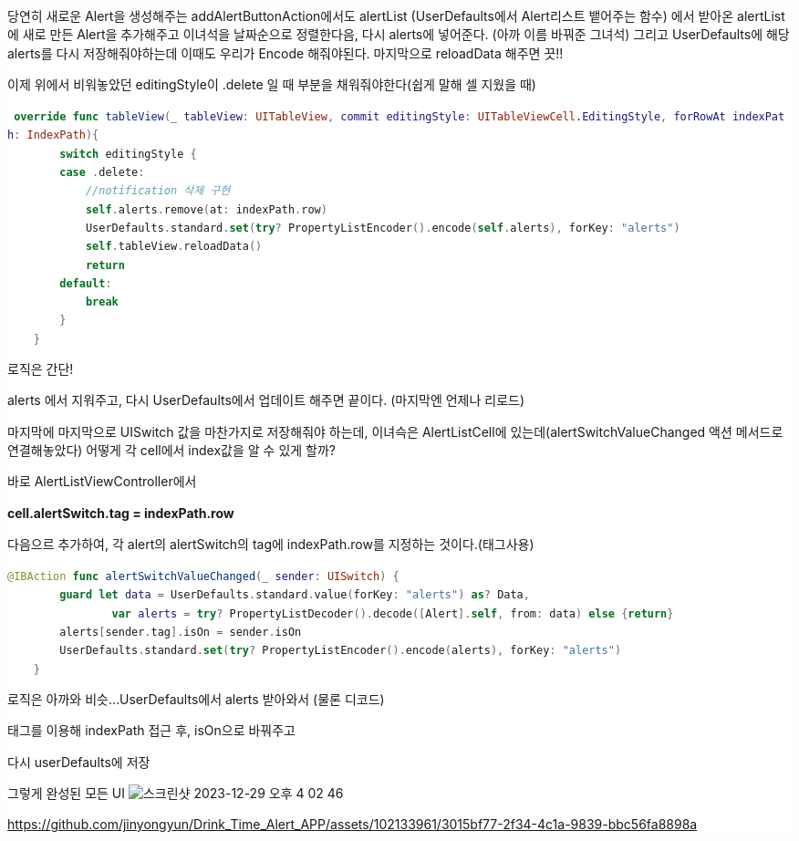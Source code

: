 당연히 새로운 Alert을 생성해주는 addAlertButtonAction에서도 alertList (UserDefaults에서 Alert리스트 뱉어주는 함수) 에서 받아온 alertList에 새로 만든 Alert을 추가해주고 이녀석을 날짜순으로 정렬한다음, 다시 alerts에 넣어준다. (아까 이름 바꿔준 그녀석) 그리고 UserDefaults에 해당 alerts를 다시 저장해줘야하는데 이때도 우리가 Encode 해줘야된다. 마지막으로 reloadData 해주면 끗!!

이제 위에서 비워놓았던 editingStyle이 .delete 일 때 부분을 채워줘야한다(쉽게 말해 셀 지웠을 때)

```swift
 override func tableView(_ tableView: UITableView, commit editingStyle: UITableViewCell.EditingStyle, forRowAt indexPath: IndexPath){
        switch editingStyle {
        case .delete:
            //notification 삭제 구현
            self.alerts.remove(at: indexPath.row)
            UserDefaults.standard.set(try? PropertyListEncoder().encode(self.alerts), forKey: "alerts")
            self.tableView.reloadData()
            return
        default:
            break
        }
    }
```

로직은 간단!

alerts 에서 지워주고, 다시 UserDefaults에서 업데이트 해주면 끝이다. (마지막엔 언제나 리로드)

마지막에 마지막으로 UISwitch 값을 마찬가지로 저장해줘야 하는데, 이녀슥은 AlertListCell에 있는데(alertSwitchValueChanged 액션 메서드로 연결해놓았다) 어떻게 각 cell에서 index값을 알 수 있게 할까?

바로 AlertListViewController에서 

**cell.alertSwitch.tag = indexPath.row** 

다음으르 추가하여, 각 alert의 alertSwitch의 tag에 indexPath.row를 지정하는 것이다.(태그사용)

```swift
@IBAction func alertSwitchValueChanged(_ sender: UISwitch) {
        guard let data = UserDefaults.standard.value(forKey: "alerts") as? Data,
                var alerts = try? PropertyListDecoder().decode([Alert].self, from: data) else {return}
        alerts[sender.tag].isOn = sender.isOn
        UserDefaults.standard.set(try? PropertyListEncoder().encode(alerts), forKey: "alerts")
    }
```

로직은 아까와 비슷…UserDefaults에서 alerts 받아와서 (물론 디코드)

태그를 이용해 indexPath 접근 후, isOn으로 바꿔주고

다시 userDefaults에 저장

그렇게 완성된 모든 UI
<img width="1792" alt="스크린샷 2023-12-29 오후 4 02 46" src="https://github.com/jinyongyun/Drink_Time_Alert_APP/assets/102133961/ef5e631c-edfb-45d4-9057-25bc01f3e697">



https://github.com/jinyongyun/Drink_Time_Alert_APP/assets/102133961/3015bf77-2f34-4c1a-9839-bbc56fa8898a
